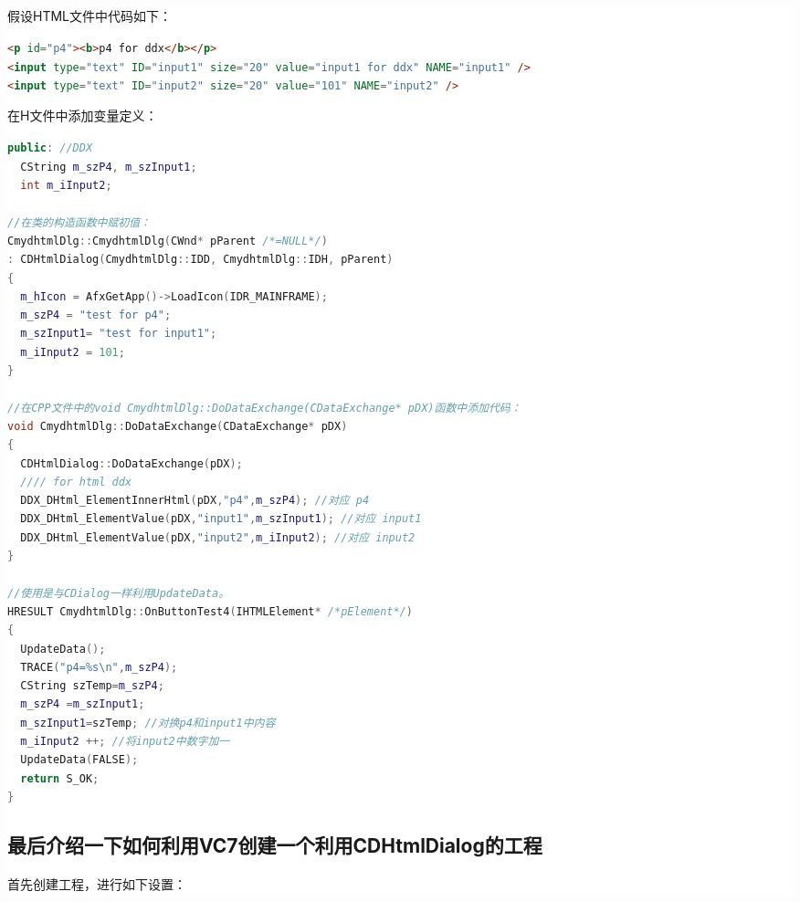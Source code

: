假设HTML文件中代码如下：
```html
<p id="p4"><b>p4 for ddx</b></p>  
<input type="text" ID="input1" size="20" value="input1 for ddx" NAME="input1" />  
<input type="text" ID="input2" size="20" value="101" NAME="input2" />  
```

在H文件中添加变量定义：  
```cpp
public: //DDX  
  CString m_szP4, m_szInput1;  
  int m_iInput2;  

//在类的构造函数中赋初值：  
CmydhtmlDlg::CmydhtmlDlg(CWnd* pParent /*=NULL*/)  
: CDHtmlDialog(CmydhtmlDlg::IDD, CmydhtmlDlg::IDH, pParent)  
{  
  m_hIcon = AfxGetApp()->LoadIcon(IDR_MAINFRAME);
  m_szP4 = "test for p4";
  m_szInput1= "test for input1";
  m_iInput2 = 101;
}  

//在CPP文件中的void CmydhtmlDlg::DoDataExchange(CDataExchange* pDX)函数中添加代码：  
void CmydhtmlDlg::DoDataExchange(CDataExchange* pDX)  
{  
  CDHtmlDialog::DoDataExchange(pDX);
  //// for html ddx  
  DDX_DHtml_ElementInnerHtml(pDX,"p4",m_szP4); //对应 p4
  DDX_DHtml_ElementValue(pDX,"input1",m_szInput1); //对应 input1
  DDX_DHtml_ElementValue(pDX,"input2",m_iInput2); //对应 input2
} 

//使用是与CDialog一样利用UpdateData。  
HRESULT CmydhtmlDlg::OnButtonTest4(IHTMLElement* /*pElement*/)  
{  
  UpdateData();
  TRACE("p4=%s\n",m_szP4);
  CString szTemp=m_szP4;
  m_szP4 =m_szInput1;
  m_szInput1=szTemp; //对换p4和input1中内容
  m_iInput2 ++; //将input2中数字加一
  UpdateData(FALSE);
  return S_OK;  
}  
```

## 最后介绍一下如何利用VC7创建一个利用CDHtmlDialog的工程

首先创建工程，进行如下设置：  